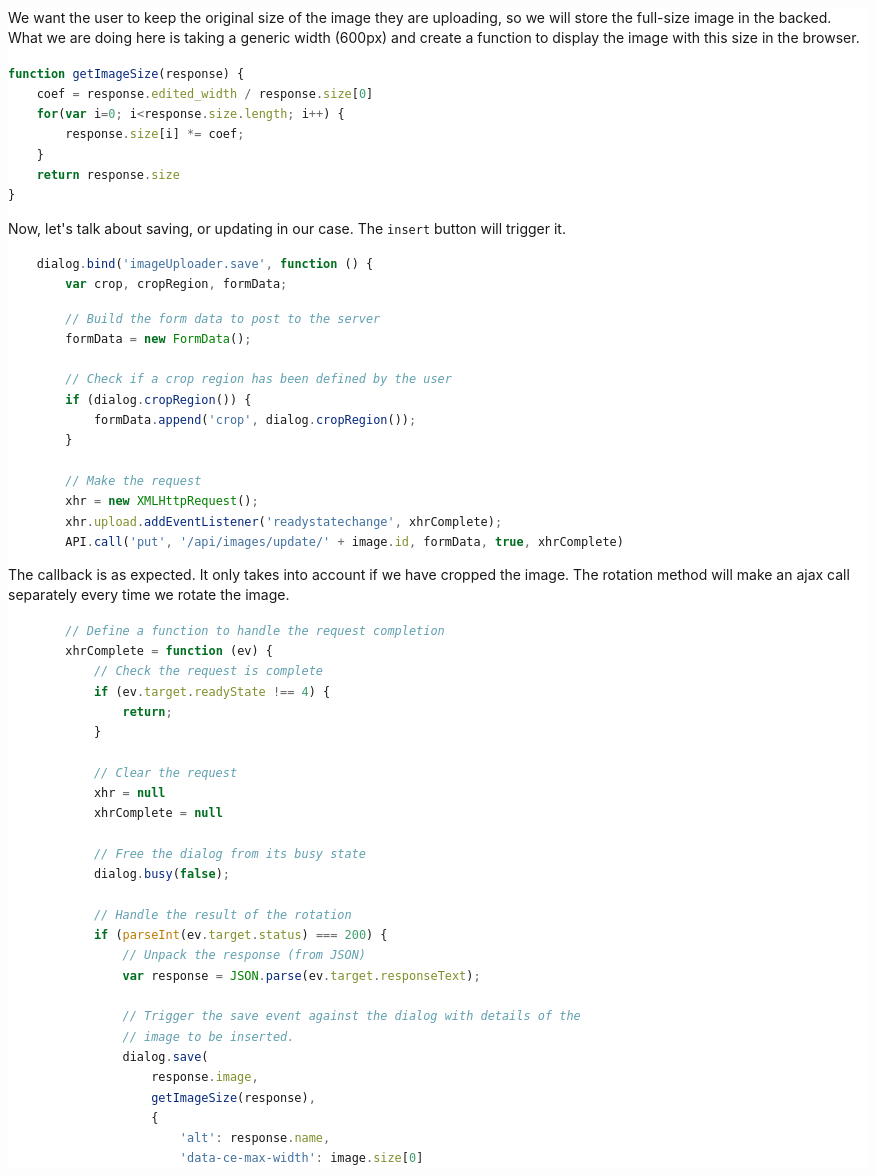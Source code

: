 We want the user to keep the original size of the image they are uploading, so we will store the full-size image in the backed. 
What we are doing here is taking a generic width (600px) and create a function to display the image with this size in the browser.

```javascript
function getImageSize(response) {
    coef = response.edited_width / response.size[0]
    for(var i=0; i<response.size.length; i++) {
        response.size[i] *= coef;
    }
    return response.size
}
```

Now, let's talk about saving, or updating in our case. The `insert` button will trigger it.

```javascript
	dialog.bind('imageUploader.save', function () {
        var crop, cropRegion, formData;
```

```javascript
        // Build the form data to post to the server
        formData = new FormData();

        // Check if a crop region has been defined by the user
        if (dialog.cropRegion()) {
            formData.append('crop', dialog.cropRegion());
        }

        // Make the request
        xhr = new XMLHttpRequest();
        xhr.upload.addEventListener('readystatechange', xhrComplete);
        API.call('put', '/api/images/update/' + image.id, formData, true, xhrComplete)
```

The callback is as expected. It only takes into account if we have cropped the image. 
The rotation method will make an ajax call separately every time we rotate the image.

```javascript
        // Define a function to handle the request completion
        xhrComplete = function (ev) {
            // Check the request is complete
            if (ev.target.readyState !== 4) {
                return;
            }

            // Clear the request
            xhr = null
            xhrComplete = null

            // Free the dialog from its busy state
            dialog.busy(false);

            // Handle the result of the rotation
            if (parseInt(ev.target.status) === 200) {
                // Unpack the response (from JSON)
                var response = JSON.parse(ev.target.responseText);

                // Trigger the save event against the dialog with details of the
                // image to be inserted.
                dialog.save(
                    response.image,
                    getImageSize(response),
                    {
                        'alt': response.name,
                        'data-ce-max-width': image.size[0]
```